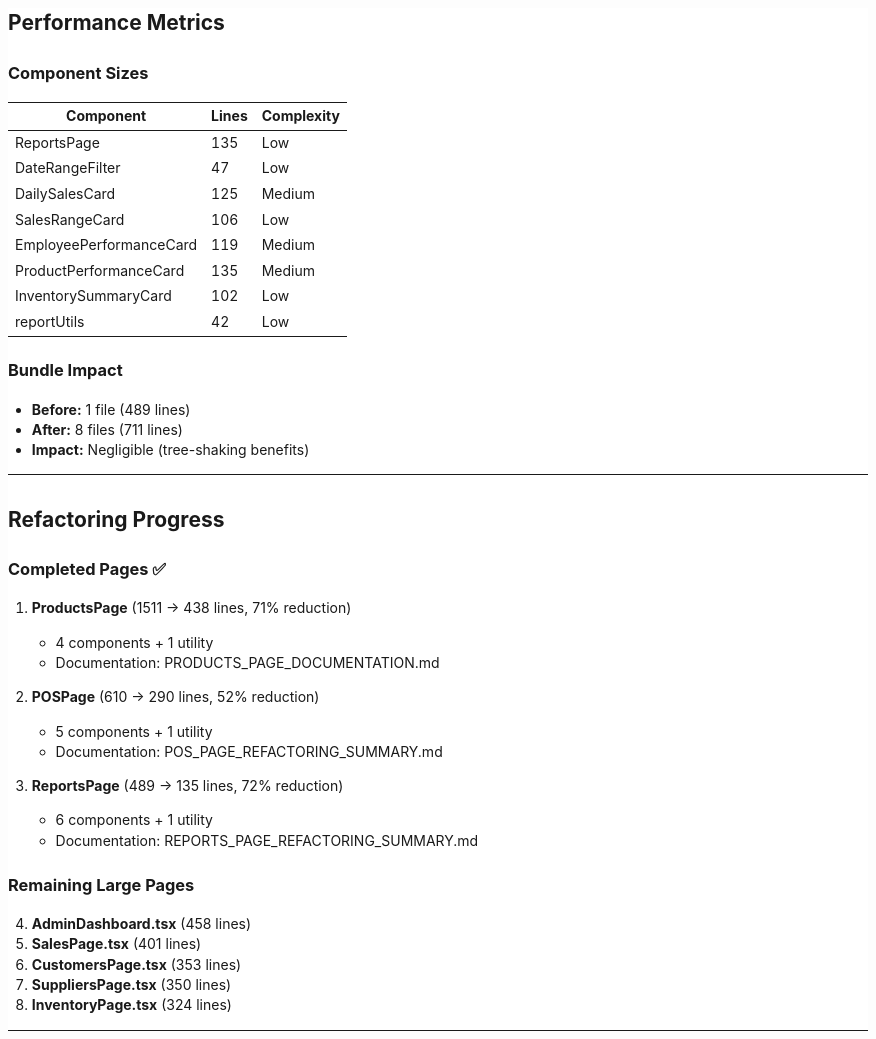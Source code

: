 
## Performance Metrics

### Component Sizes
| Component | Lines | Complexity |
|-----------|-------|------------|
| ReportsPage | 135 | Low |
| DateRangeFilter | 47 | Low |
| DailySalesCard | 125 | Medium |
| SalesRangeCard | 106 | Low |
| EmployeePerformanceCard | 119 | Medium |
| ProductPerformanceCard | 135 | Medium |
| InventorySummaryCard | 102 | Low |
| reportUtils | 42 | Low |

### Bundle Impact
- **Before:** 1 file (489 lines)
- **After:** 8 files (711 lines)
- **Impact:** Negligible (tree-shaking benefits)

---

## Refactoring Progress

### Completed Pages ✅
1. **ProductsPage** (1511 → 438 lines, 71% reduction)
   - 4 components + 1 utility
   - Documentation: PRODUCTS_PAGE_DOCUMENTATION.md

2. **POSPage** (610 → 290 lines, 52% reduction)
   - 5 components + 1 utility
   - Documentation: POS_PAGE_REFACTORING_SUMMARY.md

3. **ReportsPage** (489 → 135 lines, 72% reduction)
   - 6 components + 1 utility
   - Documentation: REPORTS_PAGE_REFACTORING_SUMMARY.md

### Remaining Large Pages
4. **AdminDashboard.tsx** (458 lines)
5. **SalesPage.tsx** (401 lines)
6. **CustomersPage.tsx** (353 lines)
7. **SuppliersPage.tsx** (350 lines)
8. **InventoryPage.tsx** (324 lines)

---
